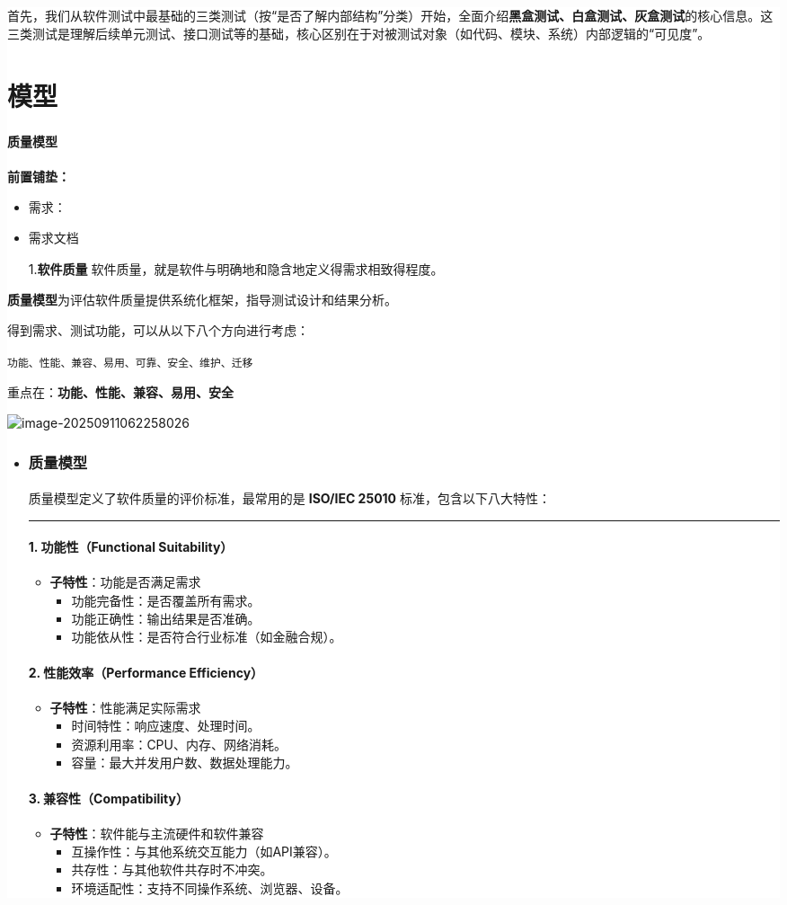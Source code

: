 首先，我们从软件测试中最基础的三类测试（按“是否了解内部结构”分类）开始，全面介绍**黑盒测试、白盒测试、灰盒测试**的核心信息。这三类测试是理解后续单元测试、接口测试等的基础，核心区别在于对被测试对象（如代码、模块、系统）内部逻辑的“可见度”。



# 模型

#### 质量模型

**前置铺垫：**

- 需求：

- 需求文档

  

  1.**软件质量**
  软件质量，就是软件与明确地和隐含地定义得需求相致得程度。

**质量模型**为评估软件质量提供系统化框架，指导测试设计和结果分析。

得到需求、测试功能，可以从以下八个方向进行考虑：

```
功能、性能、兼容、易用、可靠、安全、维护、迁移
```

重点在：**功能、性能、兼容、易用、安全**

![image-20250911062258026](C:\Users\lin\Downloads\github\Typora\img\image-20250911062258026.png)

- ### 质量模型

  质量模型定义了软件质量的评价标准，最常用的是 **ISO/IEC 25010** 标准，包含以下八大特性：

  ------

  #### **1. 功能性（Functional Suitability）**

  - **子特性**：功能是否满足需求
    - 功能完备性：是否覆盖所有需求。
    - 功能正确性：输出结果是否准确。
    - 功能依从性：是否符合行业标准（如金融合规）。

  #### **2. 性能效率（Performance Efficiency）**

  - **子特性**：性能满足实际需求
    - 时间特性：响应速度、处理时间。
    - 资源利用率：CPU、内存、网络消耗。
    - 容量：最大并发用户数、数据处理能力。

  #### **3. 兼容性（Compatibility）**

  - **子特性**：软件能与主流硬件和软件兼容
    - 互操作性：与其他系统交互能力（如API兼容）。
    - 共存性：与其他软件共存时不冲突。
    - 环境适配性：支持不同操作系统、浏览器、设备。
